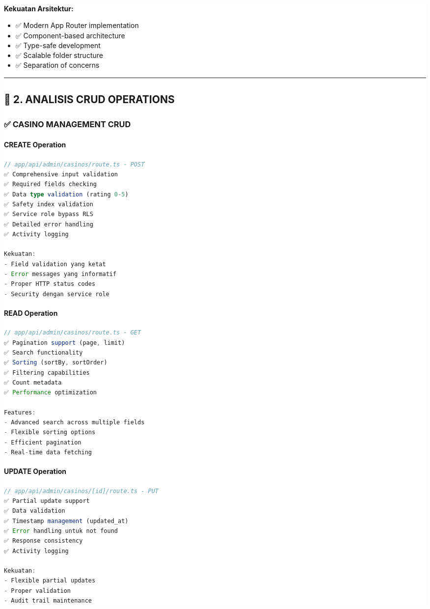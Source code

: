 **Kekuatan Arsitektur:**
- ✅ Modern App Router implementation
- ✅ Component-based architecture
- ✅ Type-safe development
- ✅ Scalable folder structure
- ✅ Separation of concerns

---

## 🔌 **2. ANALISIS CRUD OPERATIONS**

### **✅ CASINO MANAGEMENT CRUD**

#### **CREATE Operation**
```typescript
// app/api/admin/casinos/route.ts - POST
✅ Comprehensive input validation
✅ Required fields checking
✅ Data type validation (rating 0-5)
✅ Safety index validation
✅ Service role bypass RLS
✅ Detailed error handling
✅ Activity logging

Kekuatan:
- Field validation yang ketat
- Error messages yang informatif
- Proper HTTP status codes
- Security dengan service role
```

#### **READ Operation**
```typescript
// app/api/admin/casinos/route.ts - GET
✅ Pagination support (page, limit)
✅ Search functionality
✅ Sorting (sortBy, sortOrder)
✅ Filtering capabilities
✅ Count metadata
✅ Performance optimization

Features:
- Advanced search across multiple fields
- Flexible sorting options
- Efficient pagination
- Real-time data fetching
```

#### **UPDATE Operation**
```typescript
// app/api/admin/casinos/[id]/route.ts - PUT
✅ Partial update support
✅ Data validation
✅ Timestamp management (updated_at)
✅ Error handling untuk not found
✅ Response consistency
✅ Activity logging

Kekuatan:
- Flexible partial updates
- Proper validation
- Audit trail maintenance
```
